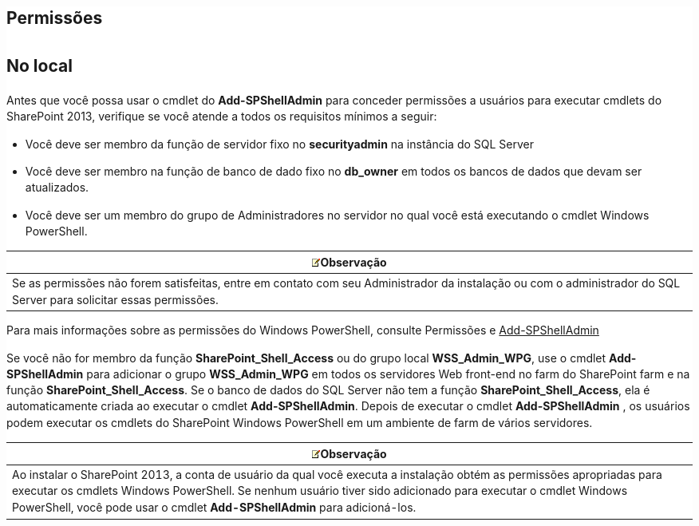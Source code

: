 
## Permissões

## No local

Antes que você possa usar o cmdlet do **Add-SPShellAdmin** para conceder permissões a usuários para executar cmdlets do SharePoint 2013, verifique se você atende a todos os requisitos mínimos a seguir:

  - Você deve ser membro da função de servidor fixo no **securityadmin** na instância do SQL Server

  - Você deve ser membro na função de banco de dado fixo no **db\_owner** em todos os bancos de dados que devam ser atualizados.

  - Você deve ser um membro do grupo de Administradores no servidor no qual você está executando o cmdlet Windows PowerShell.

<table>
<thead>
<tr class="header">
<th><img src="images/JJ219439.note(Office.15).gif" title="Observação" alt="Observação" />Observação</th>
</tr>
</thead>
<tbody>
<tr class="odd">
<td>Se as permissões não forem satisfeitas, entre em contato com seu Administrador da instalação ou com o administrador do SQL Server para solicitar essas permissões.</td>
</tr>
</tbody>
</table>


Para mais informações sobre as permissões do Windows PowerShell, consulte Permissões e [Add-SPShellAdmin](https://technet.microsoft.com/pt-br/library/ff607596\(v=office.15\))

Se você não for membro da função **SharePoint\_Shell\_Access** ou do grupo local **WSS\_Admin\_WPG**, use o cmdlet **Add-SPShellAdmin** para adicionar o grupo **WSS\_Admin\_WPG** em todos os servidores Web front-end no farm do SharePoint farm e na função **SharePoint\_Shell\_Access**. Se o banco de dados do SQL Server não tem a função **SharePoint\_Shell\_Access**, ela é automaticamente criada ao executar o cmdlet **Add-SPShellAdmin**. Depois de executar o cmdlet **Add-SPShellAdmin** , os usuários podem executar os cmdlets do SharePoint Windows PowerShell em um ambiente de farm de vários servidores.

<table>
<thead>
<tr class="header">
<th><img src="images/JJ219439.note(Office.15).gif" title="Observação" alt="Observação" />Observação</th>
</tr>
</thead>
<tbody>
<tr class="odd">
<td>Ao instalar o SharePoint 2013, a conta de usuário da qual você executa a instalação obtém as permissões apropriadas para executar os cmdlets Windows PowerShell. Se nenhum usuário tiver sido adicionado para executar o cmdlet Windows PowerShell, você pode usar o cmdlet <strong>Add-SPShellAdmin</strong> para adicioná-los.</td>
</tr>
</tbody>
</table>
